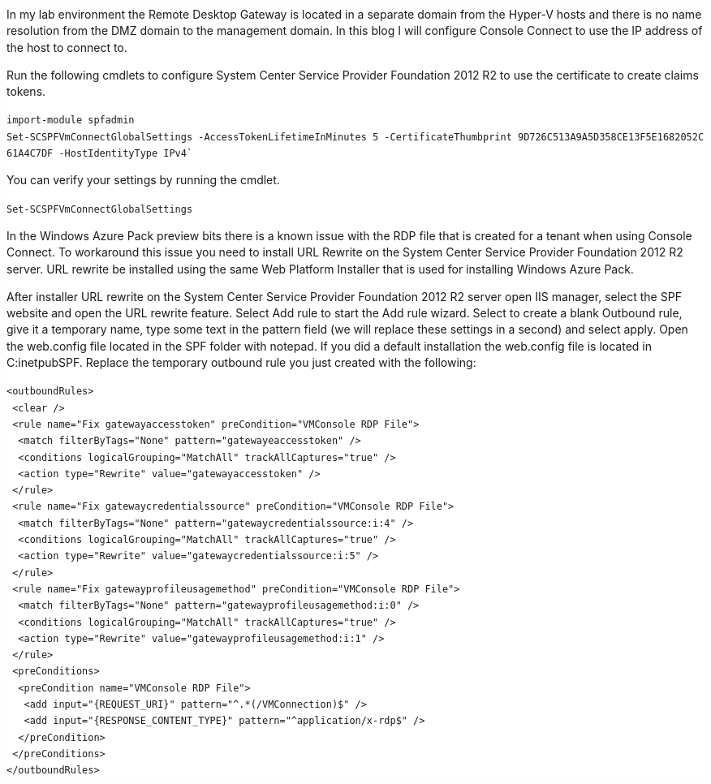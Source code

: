 In my lab environment the Remote Desktop Gateway is located in a separate domain from the Hyper-V hosts and there is no name resolution from the DMZ domain to the management domain. In this blog I will configure Console Connect to use the IP address of the host to connect to.

Run the following cmdlets to configure System Center Service Provider Foundation 2012 R2 to use the certificate to create claims tokens.

```
import-module spfadmin
Set-SCSPFVmConnectGlobalSettings -AccessTokenLifetimeInMinutes 5 -CertificateThumbprint 9D726C513A9A5D358CE13F5E1682052C61A4C7DF -HostIdentityType IPv4`
```

You can verify your settings by running the cmdlet.

```
Set-SCSPFVmConnectGlobalSettings
```

In the Windows Azure Pack preview bits there is a known issue with the RDP file that is created for a tenant when using Console Connect. To workaround this issue you need to install URL Rewrite on the System Center Service Provider Foundation 2012 R2 server. URL rewrite be installed using the same Web Platform Installer that is used for installing Windows Azure Pack.

After installer URL rewrite on the System Center Service Provider Foundation 2012 R2 server open IIS manager, select the SPF website and open the URL rewrite feature. Select Add rule to start the Add rule wizard. Select to create a blank Outbound rule, give it a temporary name, type some text in the pattern field (we will replace these settings in a second) and select apply. Open the web.config file located in the SPF folder with notepad. If you did a default installation the web.config file is located in C:inetpubSPF. Replace the temporary outbound rule you just created with the following:

```
<outboundRules>
 <clear />
 <rule name="Fix gatewayaccesstoken" preCondition="VMConsole RDP File">
  <match filterByTags="None" pattern="gatewayeaccesstoken" />
  <conditions logicalGrouping="MatchAll" trackAllCaptures="true" />
  <action type="Rewrite" value="gatewayaccesstoken" />
 </rule>
 <rule name="Fix gatewaycredentialssource" preCondition="VMConsole RDP File">
  <match filterByTags="None" pattern="gatewaycredentialssource:i:4" />
  <conditions logicalGrouping="MatchAll" trackAllCaptures="true" />
  <action type="Rewrite" value="gatewaycredentialssource:i:5" />
 </rule>
 <rule name="Fix gatewayprofileusagemethod" preCondition="VMConsole RDP File">
  <match filterByTags="None" pattern="gatewayprofileusagemethod:i:0" />
  <conditions logicalGrouping="MatchAll" trackAllCaptures="true" />
  <action type="Rewrite" value="gatewayprofileusagemethod:i:1" />
 </rule>
 <preConditions>
  <preCondition name="VMConsole RDP File">
   <add input="{REQUEST_URI}" pattern="^.*(/VMConnection)$" />
   <add input="{RESPONSE_CONTENT_TYPE}" pattern="^application/x-rdp$" />
  </preCondition>
 </preConditions>
</outboundRules>
```
